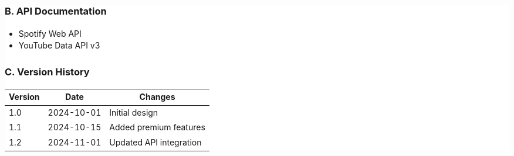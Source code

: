 ### B. API Documentation
- Spotify Web API
- YouTube Data API v3

### C. Version History
| Version | Date | Changes |
|---------|------|---------|
| 1.0 | 2024-10-01 | Initial design |
| 1.1 | 2024-10-15 | Added premium features |
| 1.2 | 2024-11-01 | Updated API integration |